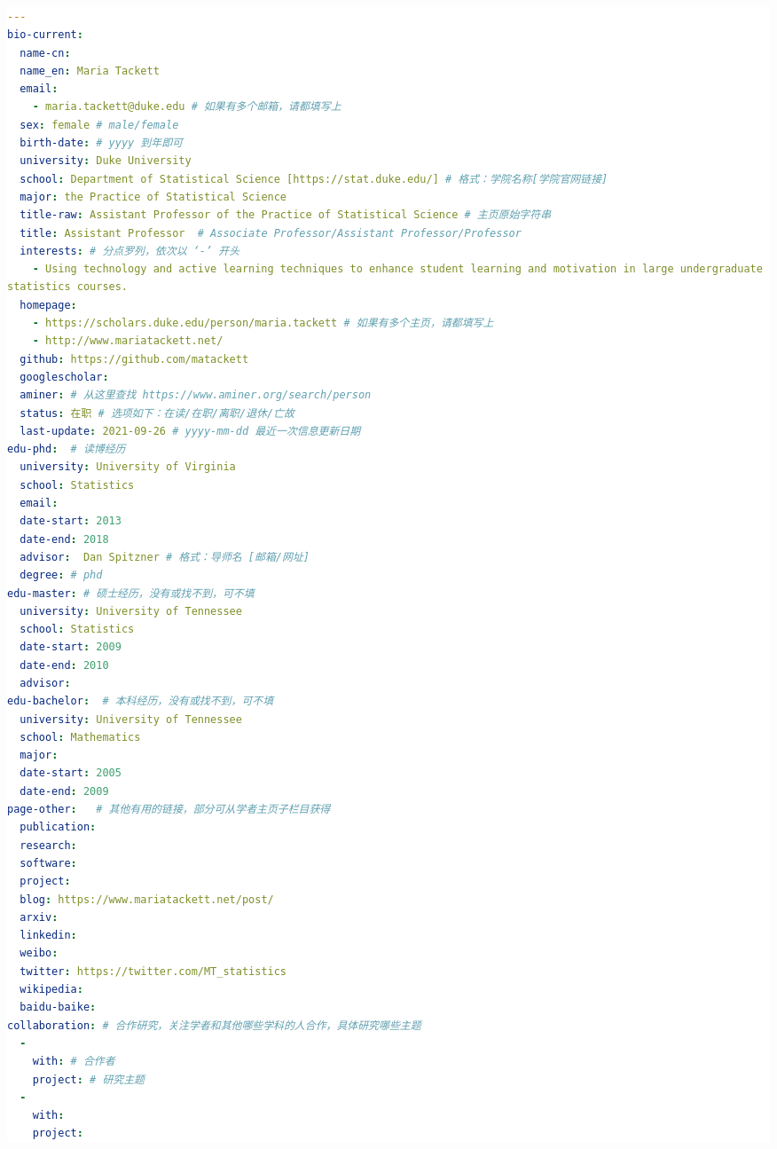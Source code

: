 ```yaml
---
bio-current:
  name-cn: 
  name_en: Maria Tackett
  email: 
    - maria.tackett@duke.edu # 如果有多个邮箱，请都填写上
  sex: female # male/female
  birth-date: # yyyy 到年即可
  university: Duke University 
  school: Department of Statistical Science [https://stat.duke.edu/] # 格式：学院名称[学院官网链接]
  major: the Practice of Statistical Science
  title-raw: Assistant Professor of the Practice of Statistical Science # 主页原始字符串
  title: Assistant Professor  # Associate Professor/Assistant Professor/Professor
  interests: # 分点罗列，依次以 ‘-’ 开头
    - Using technology and active learning techniques to enhance student learning and motivation in large undergraduate statistics courses.
  homepage: 
    - https://scholars.duke.edu/person/maria.tackett # 如果有多个主页，请都填写上
    - http://www.mariatackett.net/
  github: https://github.com/matackett
  googlescholar:  
  aminer: # 从这里查找 https://www.aminer.org/search/person
  status: 在职 # 选项如下：在读/在职/离职/退休/亡故
  last-update: 2021-09-26 # yyyy-mm-dd 最近一次信息更新日期
edu-phd:  # 读博经历
  university: University of Virginia
  school: Statistics
  email: 
  date-start: 2013
  date-end: 2018
  advisor:  Dan Spitzner # 格式：导师名 [邮箱/网址]
  degree: # phd
edu-master: # 硕士经历，没有或找不到，可不填
  university: University of Tennessee
  school: Statistics
  date-start: 2009
  date-end: 2010
  advisor:
edu-bachelor:  # 本科经历，没有或找不到，可不填
  university: University of Tennessee
  school: Mathematics
  major: 
  date-start: 2005
  date-end: 2009
page-other:   # 其他有用的链接，部分可从学者主页子栏目获得
  publication: 
  research:
  software:
  project: 
  blog: https://www.mariatackett.net/post/
  arxiv: 
  linkedin: 
  weibo:
  twitter: https://twitter.com/MT_statistics
  wikipedia:
  baidu-baike:
collaboration: # 合作研究，关注学者和其他哪些学科的人合作，具体研究哪些主题
  - 
    with: # 合作者
    project: # 研究主题
  - 
    with: 
    project: 
```
